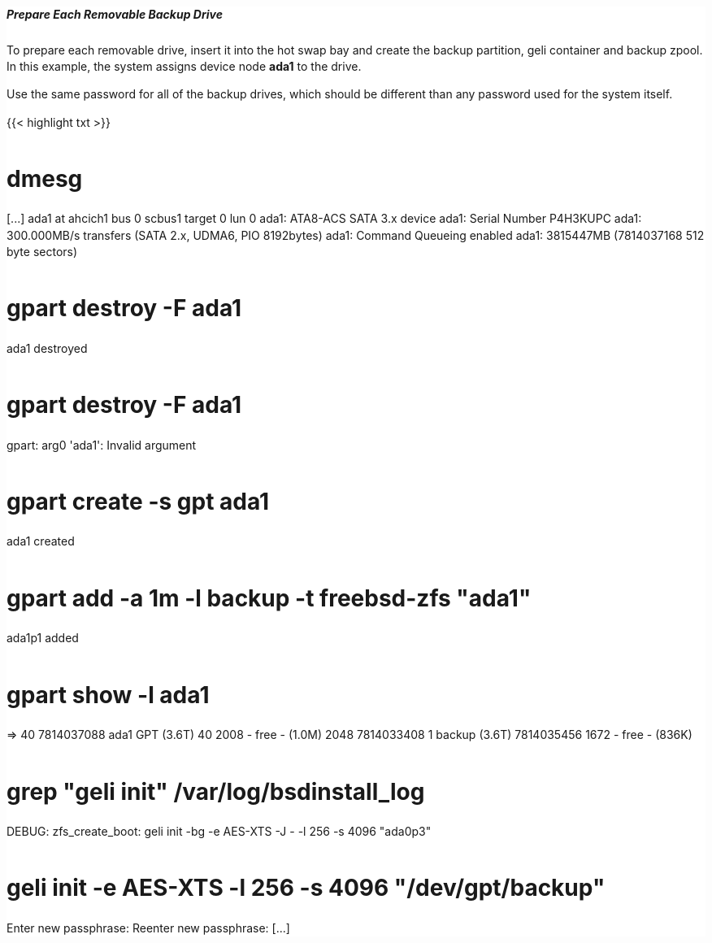 
##### Prepare Each Removable Backup Drive

To prepare each removable drive, insert it into the hot swap bay and create the backup partition, geli container and backup zpool.
In this example, the system assigns device node **ada1** to the drive.

Use the same password for all of the backup drives, which should be different than any password used for the system itself.

{{< highlight txt >}}
# dmesg
[...]
ada1 at ahcich1 bus 0 scbus1 target 0 lun 0
ada1: <Hitachi HUS724040ALE641 MJAOA5F0> ATA8-ACS SATA 3.x device
ada1: Serial Number P4H3KUPC
ada1: 300.000MB/s transfers (SATA 2.x, UDMA6, PIO 8192bytes)
ada1: Command Queueing enabled
ada1: 3815447MB (7814037168 512 byte sectors)

# gpart destroy -F ada1
ada1 destroyed

# gpart destroy -F ada1
gpart: arg0 'ada1': Invalid argument

# gpart create -s gpt ada1
ada1 created

# gpart add -a 1m -l backup -t freebsd-zfs "ada1"
ada1p1 added

# gpart show -l ada1
=>        40  7814037088  ada1  GPT  (3.6T)
          40        2008        - free -  (1.0M)
        2048  7814033408     1  backup  (3.6T)
  7814035456        1672        - free -  (836K)

# grep "geli init" /var/log/bsdinstall_log
DEBUG: zfs_create_boot: geli init -bg -e AES-XTS -J - -l 256 -s 4096 "ada0p3"

# geli init -e AES-XTS -l 256 -s 4096 "/dev/gpt/backup"
Enter new passphrase:
Reenter new passphrase:
[...]
